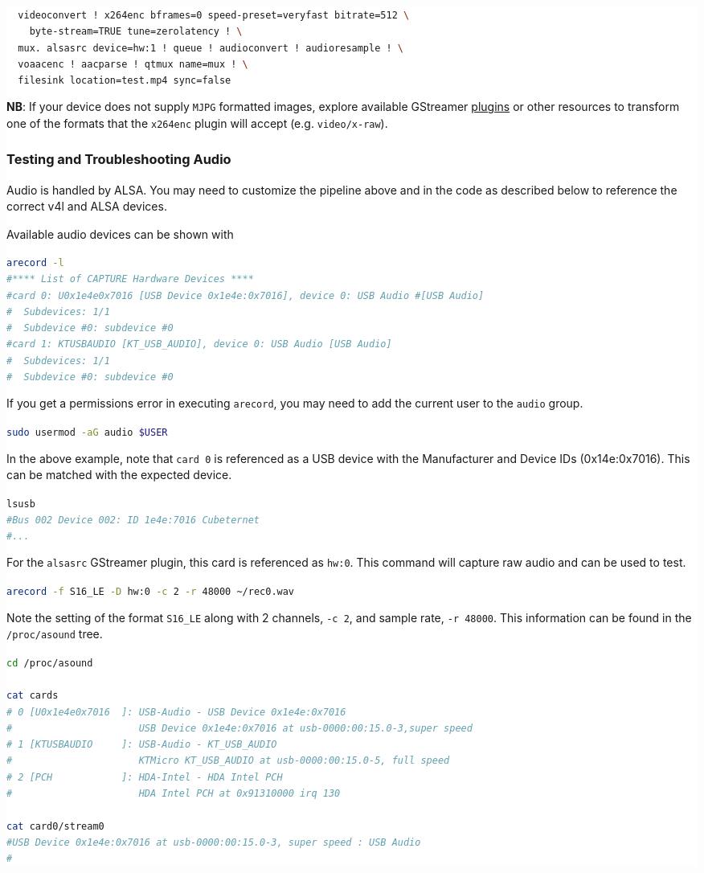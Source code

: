 ```bash
  videoconvert ! x264enc bframes=0 speed-preset=veryfast bitrate=512 \
    byte-stream=TRUE tune=zerolatency ! \
  mux. alsasrc device=hw:1 ! queue ! audioconvert ! audioresample ! \
  voaacenc ! aacparse ! qtmux name=mux ! \
  filesink location=test.mp4 sync=false
```

**NB**: If your device does not supply `MJPG` formatted images, explore available GStreamer [plugins](https://gstreamer.freedesktop.org/documentation/plugins_doc.html?gi-language=c) or other resources to transform one of the formats that the `x264enc` plugin will accept (e.g. `video/x-raw`).


### Testing and Troubleshooting Audio

Audio is handled by ALSA. You may need to customize the pipeline above and in the code as described below to reference the correct v4l and ALSA devices.

Available audio devices can be shown with

```bash
arecord -l
#**** List of CAPTURE Hardware Devices ****
#card 0: U0x1e4e0x7016 [USB Device 0x1e4e:0x7016], device 0: USB Audio #[USB Audio]
#  Subdevices: 1/1
#  Subdevice #0: subdevice #0
#card 1: KTUSBAUDIO [KT_USB_AUDIO], device 0: USB Audio [USB Audio]
#  Subdevices: 1/1
#  Subdevice #0: subdevice #0
```

If you get a permissions error in executing `arecord`, you may need to add the current user to the `audio` group.

```bash
sudo usermod -aG audio $USER
```

In the above example, note that `card 0` is referenced as a USB device with the Manufacturer and Device IDs (0x14e:0x7016).  This can be matched with the expected device.

```bash
lsusb
#Bus 002 Device 002: ID 1e4e:7016 Cubeternet
#...
```

For the `alsasrc` GStreamer plugin, this card is referenced as `hw:0`. This command will capture raw audio and can be used to test.

```bash
arecord -f S16_LE -D hw:0 -c 2 -r 48000 ~/rec0.wav
```

Note the setting of the format `S16_LE` along with 2 channels, `-c 2`, and sample rate, `-r 48000`. This information can be found in the `/proc/asound` tree.

```bash
cd /proc/asound

cat cards
# 0 [U0x1e4e0x7016  ]: USB-Audio - USB Device 0x1e4e:0x7016
#                      USB Device 0x1e4e:0x7016 at usb-0000:00:15.0-3,super speed
# 1 [KTUSBAUDIO     ]: USB-Audio - KT_USB_AUDIO
#                      KTMicro KT_USB_AUDIO at usb-0000:00:15.0-5, full speed
# 2 [PCH            ]: HDA-Intel - HDA Intel PCH
#                      HDA Intel PCH at 0x91310000 irq 130

cat card0/stream0
#USB Device 0x1e4e:0x7016 at usb-0000:00:15.0-3, super speed : USB Audio
#
```